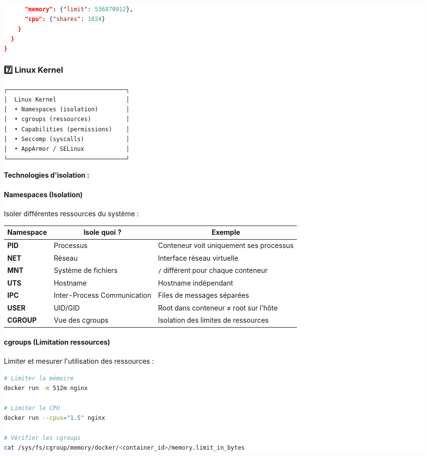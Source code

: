 ```json
      "memory": {"limit": 536870912},
      "cpu": {"shares": 1024}
    }
  }
}
```

### 7️⃣ Linux Kernel
```
┌──────────────────────────────────┐
│  Linux Kernel                    │
│  • Namespaces (isolation)        │
│  • cgroups (ressources)          │
│  • Capabilities (permissions)    │
│  • Seccomp (syscalls)            │
│  • AppArmor / SELinux            │
└──────────────────────────────────┘
```

**Technologies d'isolation :**

#### Namespaces (Isolation)
Isoler différentes ressources du système :

| Namespace | Isole quoi ? | Exemple |
|-----------|--------------|---------|
| **PID** | Processus | Conteneur voit uniquement ses processus |
| **NET** | Réseau | Interface réseau virtuelle |
| **MNT** | Système de fichiers | `/` différent pour chaque conteneur |
| **UTS** | Hostname | Hostname indépendant |
| **IPC** | Inter-Process Communication | Files de messages séparées |
| **USER** | UID/GID | Root dans conteneur ≠ root sur l'hôte |
| **CGROUP** | Vue des cgroups | Isolation des limites de ressources |

#### cgroups (Limitation ressources)
Limiter et mesurer l'utilisation des ressources :

```bash
# Limiter la mémoire
docker run -m 512m nginx

# Limiter le CPU
docker run --cpus="1.5" nginx

# Vérifier les cgroups
cat /sys/fs/cgroup/memory/docker/<container_id>/memory.limit_in_bytes
```
